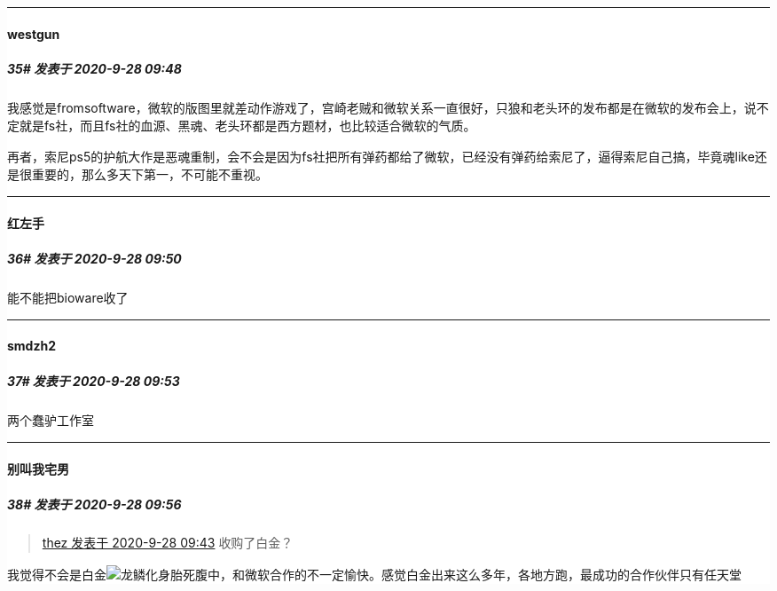 

-----

####  westgun  
##### 35#       发表于 2020-9-28 09:48




我感觉是fromsoftware，微软的版图里就差动作游戏了，宫崎老贼和微软关系一直很好，只狼和老头环的发布都是在微软的发布会上，说不定就是fs社，而且fs社的血源、黑魂、老头环都是西方题材，也比较适合微软的气质。

再者，索尼ps5的护航大作是恶魂重制，会不会是因为fs社把所有弹药都给了微软，已经没有弹药给索尼了，逼得索尼自己搞，毕竟魂like还是很重要的，那么多天下第一，不可能不重视。







-----

####  红左手  
##### 36#       发表于 2020-9-28 09:50




能不能把bioware收了







-----

####  smdzh2  
##### 37#       发表于 2020-9-28 09:53




两个蠢驴工作室







-----

####  别叫我宅男  
##### 38#       发表于 2020-9-28 09:56



<blockquote><a href="httphttps://bbs.saraba1st.com/2b/forum.php?mod=redirect&amp;goto=findpost&amp;pid=48881351&amp;ptid=1962290" target="_blank">thez 发表于 2020-9-28 09:43</a>
 收购了白金？</blockquote>
我觉得不会是白金<img src="https://static.saraba1st.com/image/smiley/face2017/001.png" referrerpolicy="no-referrer">龙鳞化身胎死腹中，和微软合作的不一定愉快。感觉白金出来这么多年，各地方跑，最成功的合作伙伴只有任天堂



